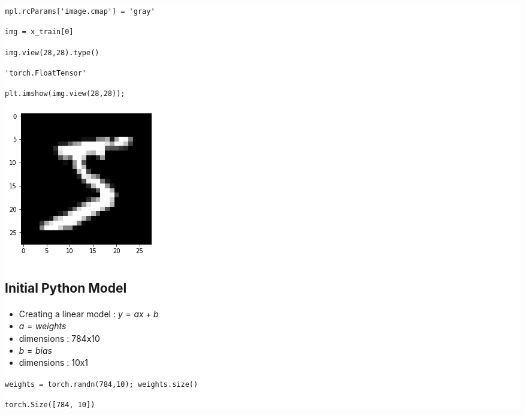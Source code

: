 
```
mpl.rcParams['image.cmap'] = 'gray'
```


```
img = x_train[0]
```


```
img.view(28,28).type()
```




    'torch.FloatTensor'




```
plt.imshow(img.view(28,28));
```


![png](matmul_files/matmul_22_0.png)


## Initial Python Model

- Creating a linear model : $y=ax+b$
- $a=weights$
- dimensions : 784x10
- $b=bias$
- dimensions : 10x1


```
weights = torch.randn(784,10); weights.size()
```




    torch.Size([784, 10])

